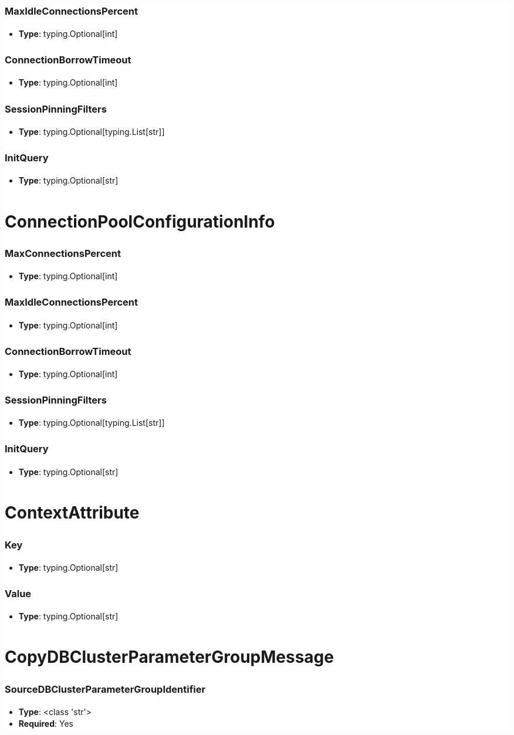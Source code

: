 ### MaxIdleConnectionsPercent
- **Type**: typing.Optional[int]

### ConnectionBorrowTimeout
- **Type**: typing.Optional[int]

### SessionPinningFilters
- **Type**: typing.Optional[typing.List[str]]

### InitQuery
- **Type**: typing.Optional[str]


# ConnectionPoolConfigurationInfo

### MaxConnectionsPercent
- **Type**: typing.Optional[int]

### MaxIdleConnectionsPercent
- **Type**: typing.Optional[int]

### ConnectionBorrowTimeout
- **Type**: typing.Optional[int]

### SessionPinningFilters
- **Type**: typing.Optional[typing.List[str]]

### InitQuery
- **Type**: typing.Optional[str]


# ContextAttribute

### Key
- **Type**: typing.Optional[str]

### Value
- **Type**: typing.Optional[str]


# CopyDBClusterParameterGroupMessage

### SourceDBClusterParameterGroupIdentifier
- **Type**: <class 'str'>
- **Required**: Yes
